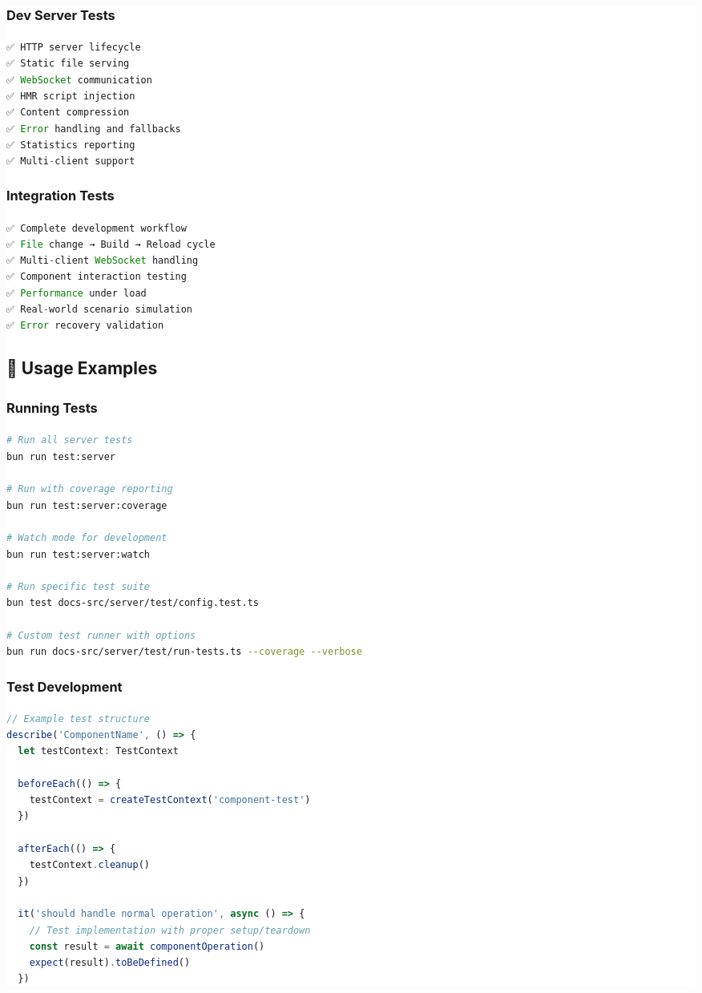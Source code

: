 ### Dev Server Tests
```typescript
✅ HTTP server lifecycle
✅ Static file serving
✅ WebSocket communication
✅ HMR script injection
✅ Content compression
✅ Error handling and fallbacks
✅ Statistics reporting
✅ Multi-client support
```

### Integration Tests
```typescript
✅ Complete development workflow
✅ File change → Build → Reload cycle
✅ Multi-client WebSocket handling
✅ Component interaction testing
✅ Performance under load
✅ Real-world scenario simulation
✅ Error recovery validation
```

## 🚀 Usage Examples

### Running Tests

```bash
# Run all server tests
bun run test:server

# Run with coverage reporting
bun run test:server:coverage

# Watch mode for development
bun run test:server:watch

# Run specific test suite
bun test docs-src/server/test/config.test.ts

# Custom test runner with options
bun run docs-src/server/test/run-tests.ts --coverage --verbose
```

### Test Development

```typescript
// Example test structure
describe('ComponentName', () => {
  let testContext: TestContext

  beforeEach(() => {
    testContext = createTestContext('component-test')
  })

  afterEach(() => {
    testContext.cleanup()
  })

  it('should handle normal operation', async () => {
    // Test implementation with proper setup/teardown
    const result = await componentOperation()
    expect(result).toBeDefined()
  })
```